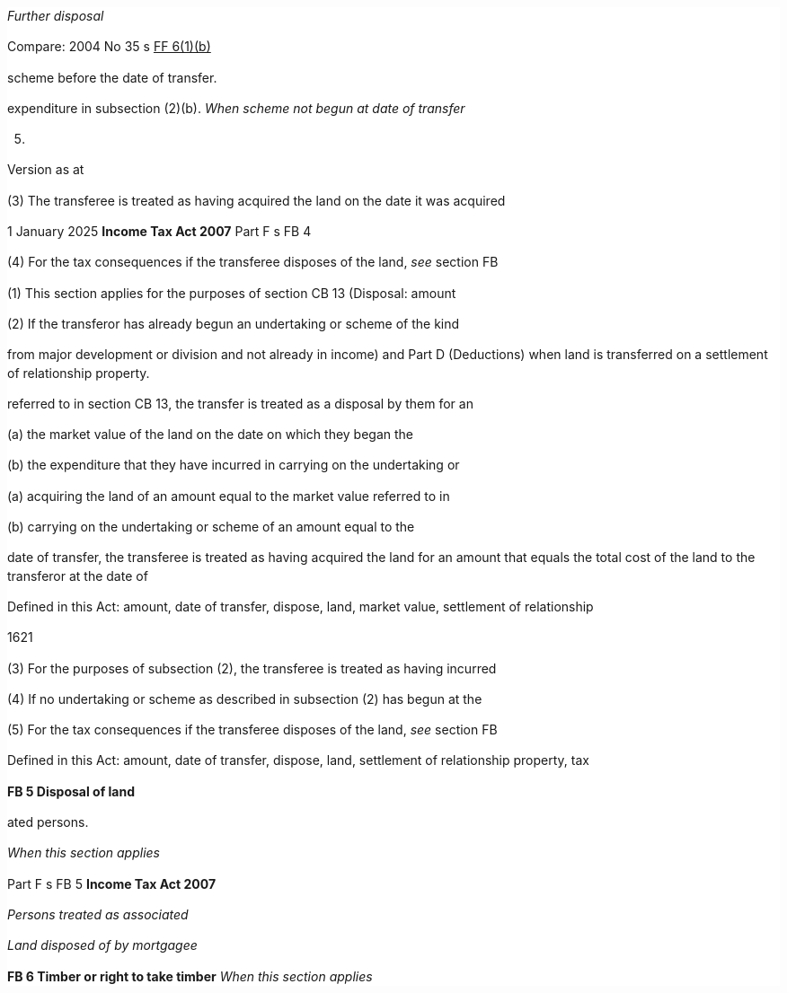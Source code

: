 *Further disposal*

Compare: 2004 No 35 s [FF 6(1)(b)](https://www.legislation.govt.nz/pdflink.aspx?id=DLM262054)

scheme before the date of transfer.

expenditure in subsection (2)(b). *When scheme not begun at date of transfer*

5.

Version as at

(3) The transferee is treated as having acquired the land on the date it was acquired

1 January 2025 **Income Tax Act 2007** Part F s FB 4

(4) For the tax consequences if the transferee disposes of the land, *see* section FB

(1) This section applies for the purposes of section CB 13 (Disposal: amount

(2) If the transferor has already begun an undertaking or scheme of the kind

from major development or division and not already in income) and Part D (Deductions) when land is transferred on a settlement of relationship property.

referred to in section CB 13, the transfer is treated as a disposal by them for an

(a) the market value of the land on the date on which they began the

(b) the expenditure that they have incurred in carrying on the undertaking or

(a) acquiring the land of an amount equal to the market value referred to in

(b) carrying on the undertaking or scheme of an amount equal to the

date of transfer, the transferee is treated as having acquired the land for an amount that equals the total cost of the land to the transferor at the date of

Defined in this Act: amount, date of transfer, dispose, land, market value, settlement of relationship

1621

(3) For the purposes of subsection (2), the transferee is treated as having incurred

(4) If no undertaking or scheme as described in subsection (2) has begun at the

(5) For the tax consequences if the transferee disposes of the land, *see* section FB

Defined in this Act: amount, date of transfer, dispose, land, settlement of relationship property, tax

**FB 5 Disposal of land**

ated persons.

*When this section applies*

Part F s FB 5 **Income Tax Act 2007**

*Persons treated as associated*

*Land disposed of by mortgagee*

**FB 6 Timber or right to take timber** *When this section applies*

